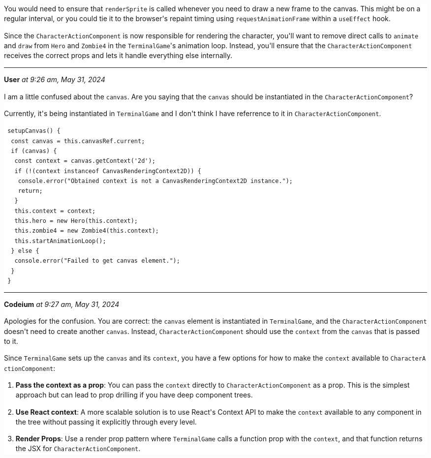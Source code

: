 You would need to ensure that `renderSprite` is called whenever you need to draw a new frame to the canvas. This might be on a regular interval, or you could tie it to the browser's repaint timing using `requestAnimationFrame` within a `useEffect` hook.

Since the `CharacterActionComponent` is now responsible for rendering the character, you'll want to remove direct calls to `animate` and `draw` from `Hero` and `Zombie4` in the `TerminalGame`'s animation loop. Instead, you'll ensure that the `CharacterActionComponent` receives the correct props and lets it handle everything else internally.

---

**User** _at 9:26 am, May 31, 2024_

I am a little confused about the `canvas`. Are you saying that the `canvas` should be instantiated in the `CharacterActionComponent`?

Currently, it's being instantiated in `TerminalGame` and I don't think I have referrence to it in `CharacterActionComponent`.

```tsx
 setupCanvas() {
  const canvas = this.canvasRef.current;
  if (canvas) {
   const context = canvas.getContext('2d');
   if (!(context instanceof CanvasRenderingContext2D)) {
    console.error("Obtained context is not a CanvasRenderingContext2D instance.");
    return;
   }
   this.context = context;
   this.hero = new Hero(this.context);
   this.zombie4 = new Zombie4(this.context);
   this.startAnimationLoop();
  } else {
   console.error("Failed to get canvas element.");
  }
 }
```

---

**Codeium** _at 9:27 am, May 31, 2024_

Apologies for the confusion. You are correct: the `canvas` element is instantiated in `TerminalGame`, and the `CharacterActionComponent` doesn't need to create another `canvas`. Instead, `CharacterActionComponent` should use the `context` from the `canvas` that is passed to it.

Since `TerminalGame` sets up the `canvas` and its `context`, you have a few options for how to make the `context` available to `CharacterActionComponent`:

1. **Pass the context as a prop**: You can pass the `context` directly to `CharacterActionComponent` as a prop. This is the simplest approach but can lead to prop drilling if you have deep component trees.

2. **Use React context**: A more scalable solution is to use React's Context API to make the `context` available to any component in the tree without passing it explicitly through every level.

3. **Render Props**: Use a render prop pattern where `TerminalGame` calls a function prop with the `context`, and that function returns the JSX for `CharacterActionComponent`.
